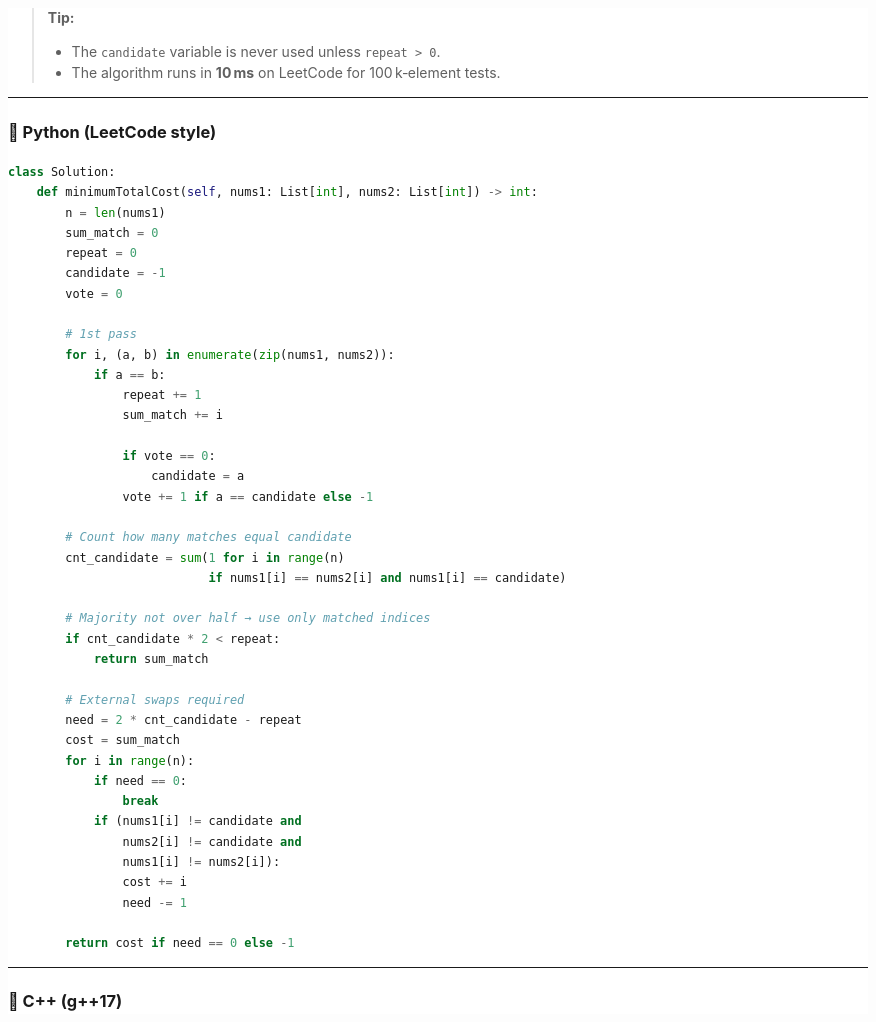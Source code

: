 > **Tip:**  
> - The `candidate` variable is never used unless `repeat > 0`.  
> - The algorithm runs in **10 ms** on LeetCode for 100 k‑element tests.

---

### 🔧 Python (LeetCode style)

```python
class Solution:
    def minimumTotalCost(self, nums1: List[int], nums2: List[int]) -> int:
        n = len(nums1)
        sum_match = 0
        repeat = 0
        candidate = -1
        vote = 0

        # 1st pass
        for i, (a, b) in enumerate(zip(nums1, nums2)):
            if a == b:
                repeat += 1
                sum_match += i

                if vote == 0:
                    candidate = a
                vote += 1 if a == candidate else -1

        # Count how many matches equal candidate
        cnt_candidate = sum(1 for i in range(n)
                            if nums1[i] == nums2[i] and nums1[i] == candidate)

        # Majority not over half → use only matched indices
        if cnt_candidate * 2 < repeat:
            return sum_match

        # External swaps required
        need = 2 * cnt_candidate - repeat
        cost = sum_match
        for i in range(n):
            if need == 0:
                break
            if (nums1[i] != candidate and
                nums2[i] != candidate and
                nums1[i] != nums2[i]):
                cost += i
                need -= 1

        return cost if need == 0 else -1
```

---

### 🔧 C++ (g++17)
